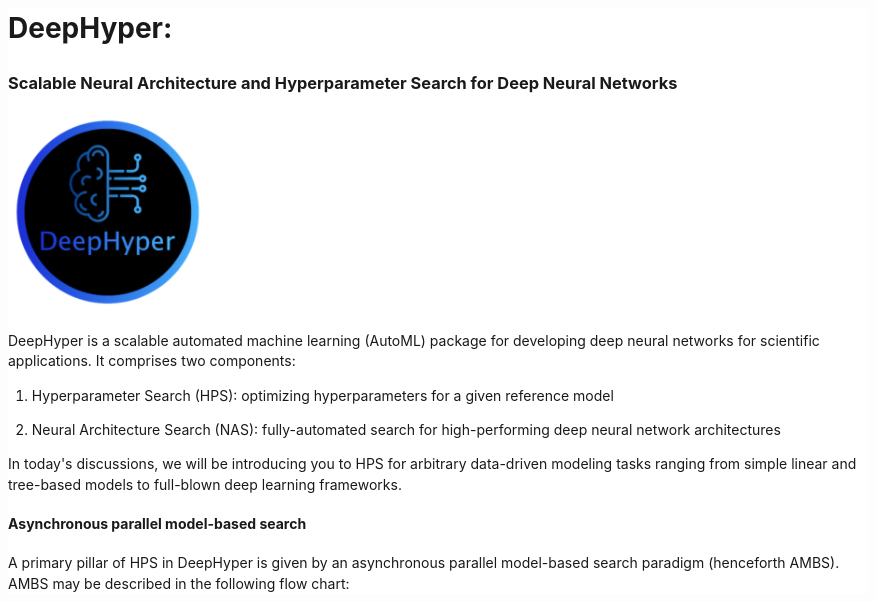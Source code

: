 # DeepHyper: 
### Scalable Neural Architecture and Hyperparameter Search for Deep Neural Networks

<img src="Deephyper.png" height="200">

DeepHyper is a scalable automated machine learning (AutoML) package for developing deep neural networks for scientific applications. It comprises two components:

1. Hyperparameter Search (HPS): optimizing hyperparameters for a given reference model

2. Neural Architecture Search (NAS): fully-automated search for high-performing deep neural network architectures

In today's discussions, we will be introducing you to HPS for arbitrary data-driven modeling tasks ranging from simple linear and tree-based models to full-blown deep learning frameworks.

####  Asynchronous parallel model-based search
A primary pillar of HPS in DeepHyper is given by an asynchronous parallel model-based search paradigm (henceforth AMBS). AMBS may be described in the following flow chart:
